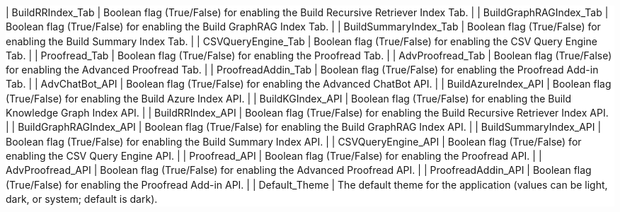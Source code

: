 | BuildRRIndex_Tab                          | Boolean flag (True/False) for enabling the Build Recursive Retriever Index Tab.                                                                                                                                               |
| BuildGraphRAGIndex_Tab                    | Boolean flag (True/False) for enabling the Build GraphRAG Index Tab.                                                                                                                                                          |
| BuildSummaryIndex_Tab                     | Boolean flag (True/False) for enabling the Build Summary Index Tab.                                                                                                                                                           |
| CSVQueryEngine_Tab                        | Boolean flag (True/False) for enabling the CSV Query Engine Tab.                                                                                                                                                              |
| Proofread_Tab                             | Boolean flag (True/False) for enabling the Proofread Tab.                                                                                                                                                                      |
| AdvProofread_Tab                          | Boolean flag (True/False) for enabling the Advanced Proofread Tab.                                                                                                                                                            |
| ProofreadAddin_Tab                        | Boolean flag (True/False) for enabling the Proofread Add-in Tab.                                                                                                                                                              |
| AdvChatBot_API                            | Boolean flag (True/False) for enabling the Advanced ChatBot API.                                                                                                                                                              |
| BuildAzureIndex_API                       | Boolean flag (True/False) for enabling the Build Azure Index API.                                                                                                                                                             |
| BuildKGIndex_API                          | Boolean flag (True/False) for enabling the Build Knowledge Graph Index API.                                                                                                                                                   |
| BuildRRIndex_API                          | Boolean flag (True/False) for enabling the Build Recursive Retriever Index API.                                                                                                                                               |
| BuildGraphRAGIndex_API                    | Boolean flag (True/False) for enabling the Build GraphRAG Index API.                                                                                                                                                          |
| BuildSummaryIndex_API                     | Boolean flag (True/False) for enabling the Build Summary Index API.                                                                                                                                                           |
| CSVQueryEngine_API                        | Boolean flag (True/False) for enabling the CSV Query Engine API.                                                                                                                                                              |
| Proofread_API                             | Boolean flag (True/False) for enabling the Proofread API.                                                                                                                                                                      |
| AdvProofread_API                          | Boolean flag (True/False) for enabling the Advanced Proofread API.                                                                                                                                                            |
| ProofreadAddin_API                        | Boolean flag (True/False) for enabling the Proofread Add-in API.                                                                                                                                                              |
| Default_Theme                             | The default theme for the application (values can be light, dark, or system; default is dark).           
